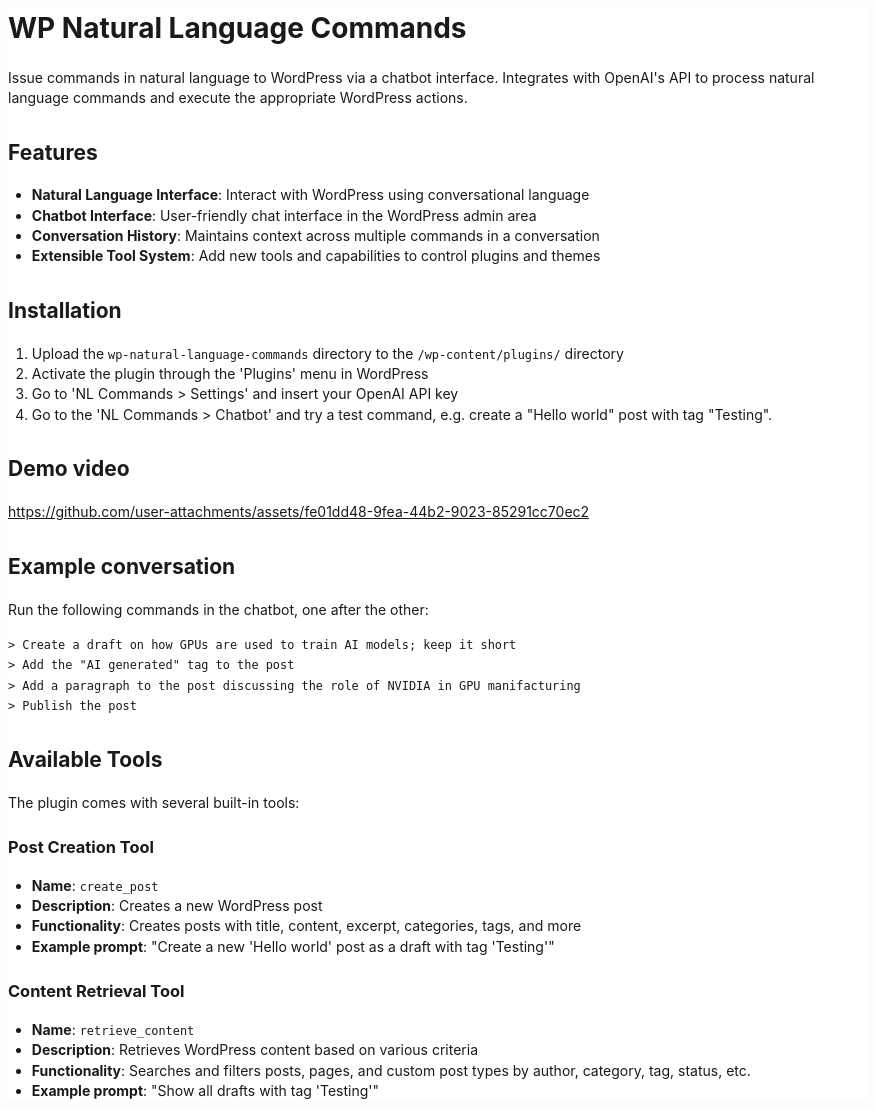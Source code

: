 # WP Natural Language Commands

Issue commands in natural language to WordPress via a chatbot interface. Integrates with OpenAI's API to process natural language commands and execute the appropriate WordPress actions.

## Features

- **Natural Language Interface**: Interact with WordPress using conversational language
- **Chatbot Interface**: User-friendly chat interface in the WordPress admin area
- **Conversation History**: Maintains context across multiple commands in a conversation
- **Extensible Tool System**: Add new tools and capabilities to control plugins and themes

## Installation

1. Upload the `wp-natural-language-commands` directory to the `/wp-content/plugins/` directory
2. Activate the plugin through the 'Plugins' menu in WordPress
3. Go to 'NL Commands > Settings' and insert your OpenAI API key
4. Go to the 'NL Commands > Chatbot' and try a test command, e.g. create a "Hello world" post with tag "Testing".

## Demo video

https://github.com/user-attachments/assets/fe01dd48-9fea-44b2-9023-85291cc70ec2

## Example conversation

Run the following commands in the chatbot, one after the other:

```
> Create a draft on how GPUs are used to train AI models; keep it short
> Add the "AI generated" tag to the post
> Add a paragraph to the post discussing the role of NVIDIA in GPU manifacturing
> Publish the post
```


## Available Tools

The plugin comes with several built-in tools:

### Post Creation Tool
- **Name**: `create_post`
- **Description**: Creates a new WordPress post
- **Functionality**: Creates posts with title, content, excerpt, categories, tags, and more
- **Example prompt**: "Create a new 'Hello world' post as a draft with tag 'Testing'"

### Content Retrieval Tool
- **Name**: `retrieve_content`
- **Description**: Retrieves WordPress content based on various criteria
- **Functionality**: Searches and filters posts, pages, and custom post types by author, category, tag, status, etc.
- **Example prompt**: "Show all drafts with tag 'Testing'"
